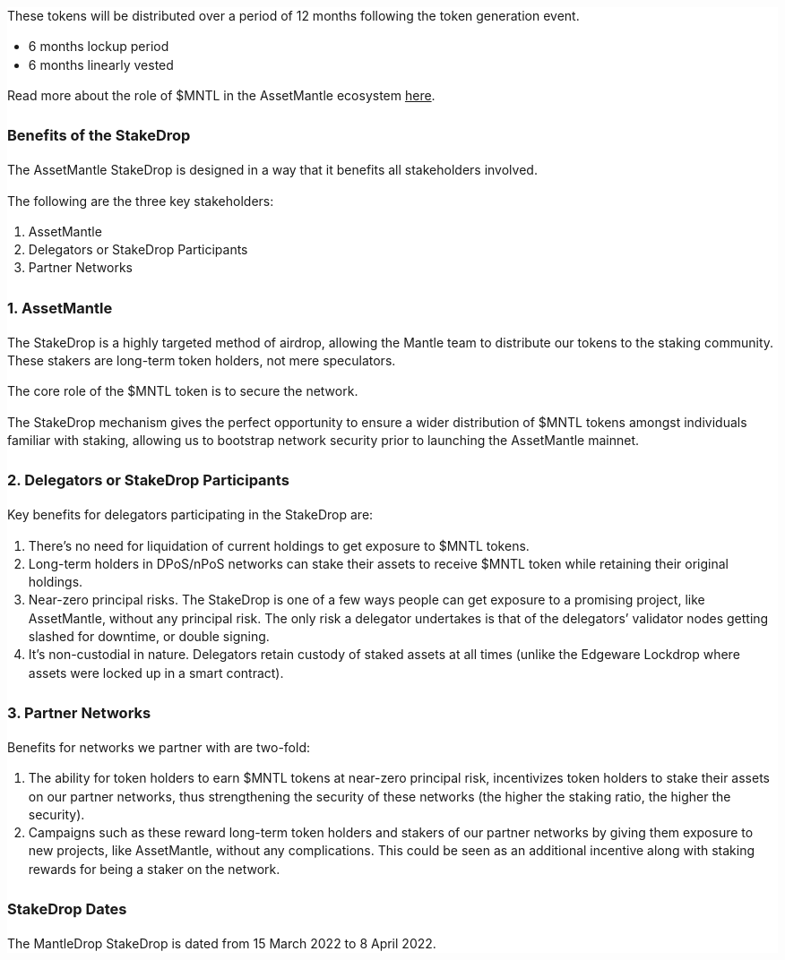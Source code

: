 These tokens will be distributed over a period of 12 months following the token generation event.

- 6 months lockup period
- 6 months linearly vested

Read more about the role of $MNTL in the AssetMantle ecosystem [here](https://blog.assetmantle.one/2022/03/01/mntl-tokenomics-and-utility/).

### Benefits of the StakeDrop

The AssetMantle StakeDrop is designed in a way that it benefits all stakeholders involved.

The following are the three key stakeholders:

1. AssetMantle
2. Delegators or StakeDrop Participants
3. Partner Networks

### 1. AssetMantle

The StakeDrop is a highly targeted method of airdrop, allowing the Mantle team to distribute our tokens to the staking community. These stakers are long-term token holders, not mere speculators.

The core role of the $MNTL token is to secure the network.

The StakeDrop mechanism gives the perfect opportunity to ensure a wider distribution of $MNTL tokens amongst individuals familiar with staking, allowing us to bootstrap network security prior to launching the AssetMantle mainnet.

### 2. Delegators or StakeDrop Participants

Key benefits for delegators participating in the StakeDrop are:

1. There’s no need for liquidation of current holdings to get exposure to $MNTL tokens.
2. Long-term holders in DPoS/nPoS networks can stake their assets to receive $MNTL token while retaining their original holdings.
3. Near-zero principal risks. The StakeDrop is one of a few ways people can get exposure to a promising project, like AssetMantle, without any principal risk. The only risk a delegator undertakes is that of the delegators’ validator nodes getting slashed for downtime, or double signing.
4. It’s non-custodial in nature. Delegators retain custody of staked assets at all times (unlike the Edgeware Lockdrop where assets were locked up in a smart contract).

### 3. Partner Networks

Benefits for networks we partner with are two-fold:

1. The ability for token holders to earn $MNTL tokens at near-zero principal risk, incentivizes token holders to stake their assets on our partner networks, thus strengthening the security of these networks (the higher the staking ratio, the higher the security).
2. Campaigns such as these reward long-term token holders and stakers of our partner networks by giving them exposure to new projects, like AssetMantle, without any complications. This could be seen as an additional incentive along with staking rewards for being a staker on the network.

### StakeDrop Dates

The MantleDrop StakeDrop is dated from 15 March 2022 to 8 April 2022.
